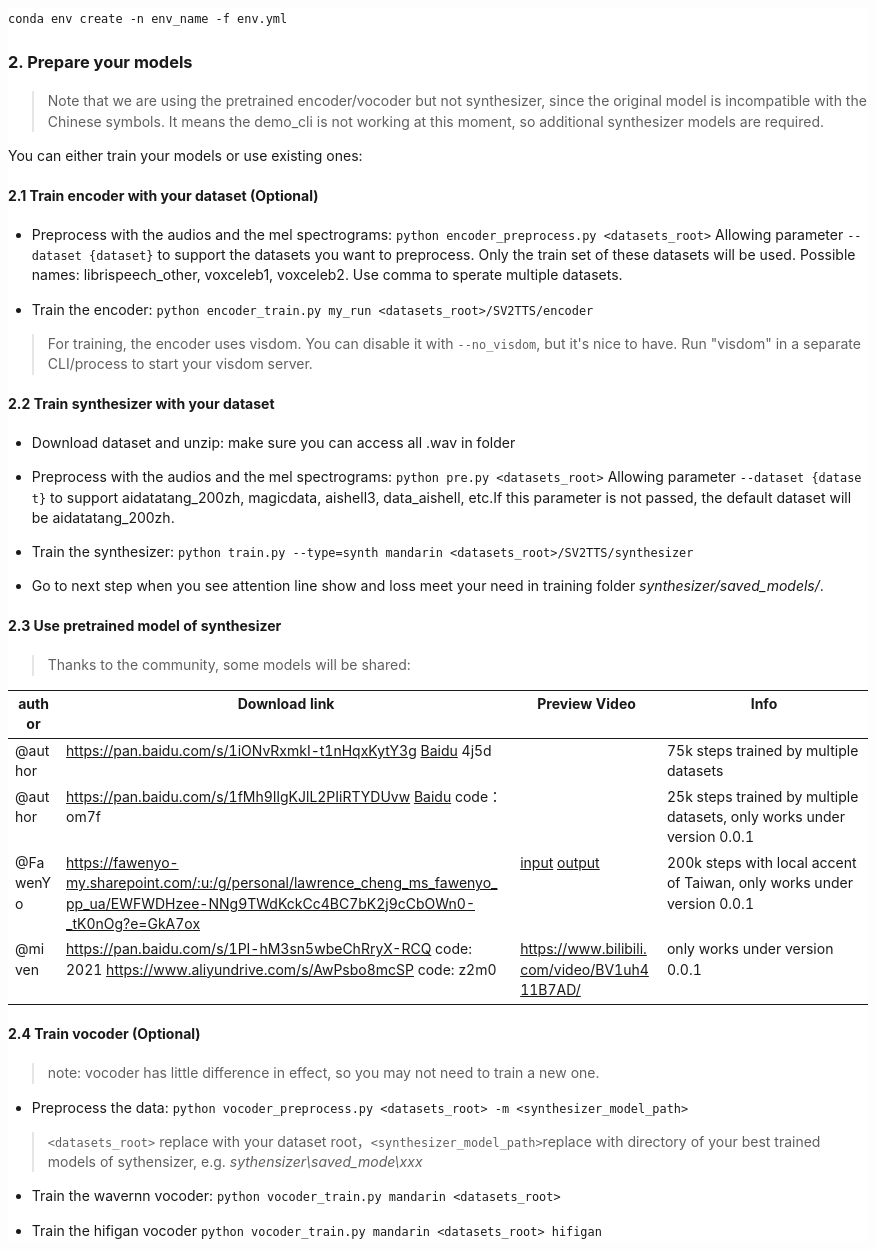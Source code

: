   ```conda env create -n env_name -f env.yml```

### 2. Prepare your models
> Note that we are using the pretrained encoder/vocoder but not synthesizer, since the original model is incompatible with the Chinese symbols. It means the demo_cli is not working at this moment, so additional synthesizer models are required.

You can either train your models or use existing ones:

#### 2.1 Train encoder with your dataset (Optional)

* Preprocess with the audios and the mel spectrograms:
`python encoder_preprocess.py <datasets_root>` Allowing parameter `--dataset {dataset}` to support the datasets you want to preprocess. Only the train set of these datasets will be used. Possible names: librispeech_other, voxceleb1, voxceleb2. Use comma to sperate multiple datasets.

* Train the encoder: `python encoder_train.py my_run <datasets_root>/SV2TTS/encoder`
> For training, the encoder uses visdom. You can disable it with `--no_visdom`, but it's nice to have. Run "visdom" in a separate CLI/process to start your visdom server.

#### 2.2 Train synthesizer with your dataset
* Download dataset and unzip: make sure you can access all .wav in folder
* Preprocess with the audios and the mel spectrograms:
`python pre.py <datasets_root>`
Allowing parameter `--dataset {dataset}` to support aidatatang_200zh, magicdata, aishell3, data_aishell, etc.If this parameter is not passed, the default dataset will be aidatatang_200zh.

* Train the synthesizer:
`python train.py --type=synth mandarin <datasets_root>/SV2TTS/synthesizer`

* Go to next step when you see attention line show and loss meet your need in training folder *synthesizer/saved_models/*.

#### 2.3 Use pretrained model of synthesizer
> Thanks to the community, some models will be shared:

| author | Download link | Preview Video | Info |
| --- | ----------- | ----- |----- |
| @author | https://pan.baidu.com/s/1iONvRxmkI-t1nHqxKytY3g  [Baidu](https://pan.baidu.com/s/1iONvRxmkI-t1nHqxKytY3g) 4j5d  |  | 75k steps trained by multiple datasets
| @author | https://pan.baidu.com/s/1fMh9IlgKJlL2PIiRTYDUvw  [Baidu](https://pan.baidu.com/s/1fMh9IlgKJlL2PIiRTYDUvw) code：om7f  |  | 25k steps trained by multiple datasets, only works under version 0.0.1
|@FawenYo | https://fawenyo-my.sharepoint.com/:u:/g/personal/lawrence_cheng_ms_fawenyo_pp_ua/EWFWDHzee-NNg9TWdKckCc4BC7bK2j9cCbOWn0-_tK0nOg?e=GkA7ox  | [input](https://github.com/babysor/MockingBird/wiki/audio/self_test.mp3) [output](https://github.com/babysor/MockingBird/wiki/audio/export.wav) | 200k steps with local accent of Taiwan, only works under version 0.0.1
|@miven| https://pan.baidu.com/s/1PI-hM3sn5wbeChRryX-RCQ code: 2021 https://www.aliyundrive.com/s/AwPsbo8mcSP code: z2m0 | https://www.bilibili.com/video/BV1uh411B7AD/ | only works under version 0.0.1

#### 2.4 Train vocoder (Optional)
> note: vocoder has little difference in effect, so you may not need to train a new one.
* Preprocess the data:
`python vocoder_preprocess.py <datasets_root> -m <synthesizer_model_path>`
> `<datasets_root>` replace with your dataset root，`<synthesizer_model_path>`replace with directory of your best trained models of sythensizer, e.g. *sythensizer\saved_mode\xxx*

* Train the wavernn vocoder:
`python vocoder_train.py mandarin <datasets_root>`

* Train the hifigan vocoder
`python vocoder_train.py mandarin <datasets_root> hifigan`

  ```